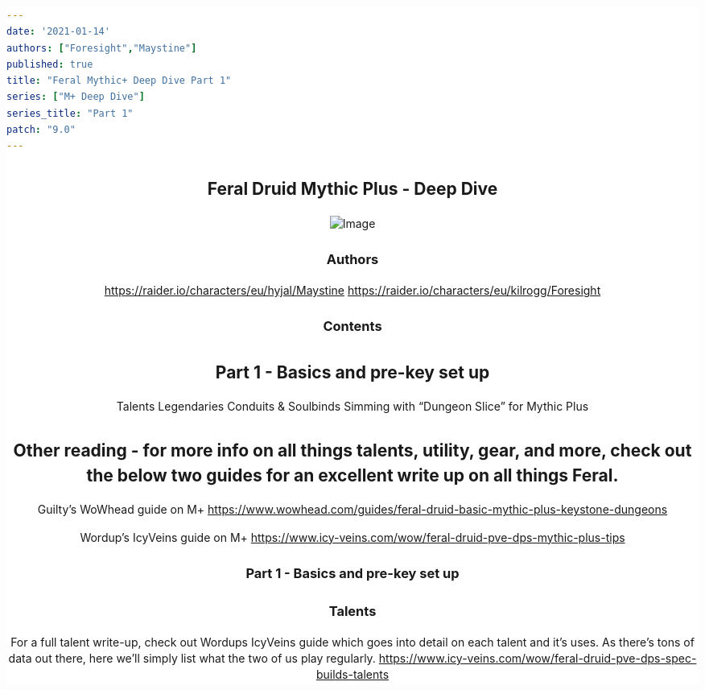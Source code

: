 ```yaml
---
date: '2021-01-14'
authors: ["Foresight","Maystine"]
published: true
title: "Feral Mythic+ Deep Dive Part 1"
series: ["M+ Deep Dive"]
series_title: "Part 1"
patch: "9.0"
---
```


<center>
    
## Feral Druid Mythic Plus - Deep Dive 


![Image](https://cdn.discordapp.com/attachments/740562855316946985/799315733611413524/unknown.png)


### Authors
https://raider.io/characters/eu/hyjal/Maystine 
https://raider.io/characters/eu/kilrogg/Foresight 

### Contents

## Part 1 - Basics and pre-key set up
Talents
Legendaries
Conduits & Soulbinds
Simming with “Dungeon Slice” for Mythic Plus


## Other reading - for more info on all things talents, utility, gear, and more, check out the below two guides for an excellent write up on all things Feral.

Guilty’s WoWhead guide on M+
https://www.wowhead.com/guides/feral-druid-basic-mythic-plus-keystone-dungeons 

Wordup’s IcyVeins guide on M+
https://www.icy-veins.com/wow/feral-druid-pve-dps-mythic-plus-tips 

### Part 1 - Basics and pre-key set up

### Talents
For a full talent write-up, check out Wordups IcyVeins guide which goes into detail on each talent and it’s uses. As there’s tons of data out there, here we’ll simply list what the two of us play regularly. 
https://www.icy-veins.com/wow/feral-druid-pve-dps-spec-builds-talents  
